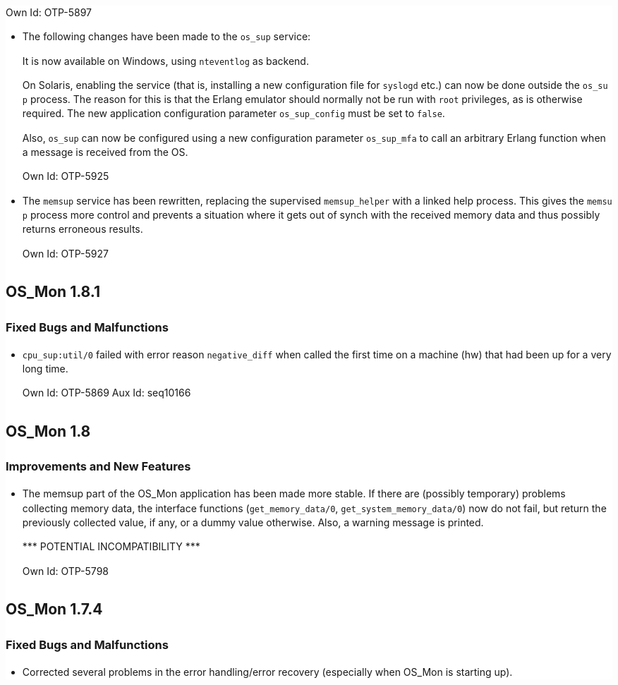   Own Id: OTP-5897

- The following changes have been made to the `os_sup` service:

  It is now available on Windows, using `nteventlog` as backend.

  On Solaris, enabling the service (that is, installing a new configuration file
  for `syslogd` etc.) can now be done outside the `os_sup` process. The reason
  for this is that the Erlang emulator should normally not be run with `root`
  privileges, as is otherwise required. The new application configuration
  parameter `os_sup_config` must be set to `false`.

  Also, `os_sup` can now be configured using a new configuration parameter
  `os_sup_mfa` to call an arbitrary Erlang function when a message is received
  from the OS.

  Own Id: OTP-5925

- The `memsup` service has been rewritten, replacing the supervised
  `memsup_helper` with a linked help process. This gives the `memsup` process
  more control and prevents a situation where it gets out of synch with the
  received memory data and thus possibly returns erroneous results.

  Own Id: OTP-5927

## OS_Mon 1.8.1

### Fixed Bugs and Malfunctions

- `cpu_sup:util/0` failed with error reason `negative_diff` when called the
  first time on a machine (hw) that had been up for a very long time.

  Own Id: OTP-5869 Aux Id: seq10166

## OS_Mon 1.8

### Improvements and New Features

- The memsup part of the OS_Mon application has been made more stable. If there
  are (possibly temporary) problems collecting memory data, the interface
  functions (`get_memory_data/0`, `get_system_memory_data/0`) now do not fail,
  but return the previously collected value, if any, or a dummy value otherwise.
  Also, a warning message is printed.

  \*** POTENTIAL INCOMPATIBILITY \***

  Own Id: OTP-5798

## OS_Mon 1.7.4

### Fixed Bugs and Malfunctions

- Corrected several problems in the error handling/error recovery (especially
  when OS_Mon is starting up).

